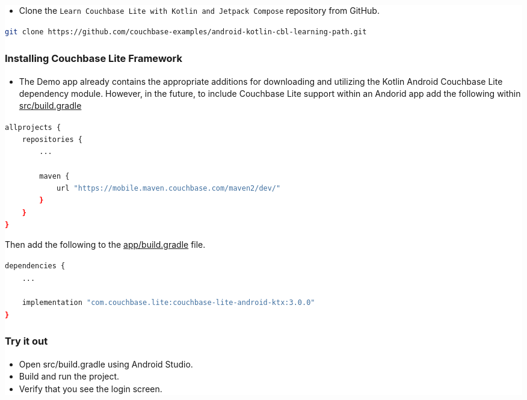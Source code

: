 * Clone the `Learn Couchbase Lite with Kotlin and Jetpack Compose` repository from GitHub.

```bash
git clone https://github.com/couchbase-examples/android-kotlin-cbl-learning-path.git
```

### Installing Couchbase Lite Framework

* The Demo app already contains the appropriate additions for downloading and utilizing the Kotlin Android Couchbase Lite dependency module.  However, in the future, to include Couchbase Lite support within an Andorid app add the following within <a target="_blank" rel="noopener noreferrer" href="https://github.com/couchbase-examples/android-kotlin-cbl-learning-path/blob/main/src/build.gradle#L21">src/build.gradle</a>

```bash
allprojects {
    repositories {
        ...

        maven {
            url "https://mobile.maven.couchbase.com/maven2/dev/"
        }
    }
}
``` 
 
Then add the following to the <a target="_blank" rel="noopener noreferrer" href="https://github.com/couchbase-examples/android-kotlin-cbl-learning-path/blob/main/src/app/build.gradle#L130">app/build.gradle</a> file.

```bash
dependencies {
    ...

    implementation "com.couchbase.lite:couchbase-lite-android-ktx:3.0.0"
}
```

### Try it out

* Open src/build.gradle using Android Studio.
* Build and run the project.
* Verify that you see the login screen.
